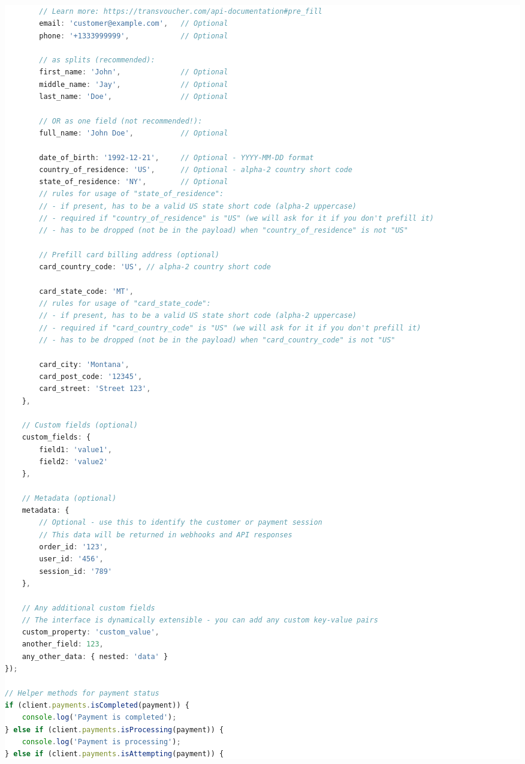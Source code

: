 ```typescript
        // Learn more: https://transvoucher.com/api-documentation#pre_fill
        email: 'customer@example.com',   // Optional
        phone: '+1333999999',            // Optional
        
        // as splits (recommended):
        first_name: 'John',              // Optional
        middle_name: 'Jay',              // Optional
        last_name: 'Doe',                // Optional

        // OR as one field (not recommended!):
        full_name: 'John Doe',           // Optional

        date_of_birth: '1992-12-21',     // Optional - YYYY-MM-DD format
        country_of_residence: 'US',      // Optional - alpha-2 country short code
        state_of_residence: 'NY',        // Optional
        // rules for usage of "state_of_residence":
        // - if present, has to be a valid US state short code (alpha-2 uppercase)
        // - required if "country_of_residence" is "US" (we will ask for it if you don't prefill it)
        // - has to be dropped (not be in the payload) when "country_of_residence" is not "US"

        // Prefill card billing address (optional)
        card_country_code: 'US', // alpha-2 country short code

        card_state_code: 'MT',
        // rules for usage of "card_state_code":
        // - if present, has to be a valid US state short code (alpha-2 uppercase)
        // - required if "card_country_code" is "US" (we will ask for it if you don't prefill it)
        // - has to be dropped (not be in the payload) when "card_country_code" is not "US"

        card_city: 'Montana',
        card_post_code: '12345',
        card_street: 'Street 123',
    },

    // Custom fields (optional)
    custom_fields: {
        field1: 'value1',
        field2: 'value2'
    },

    // Metadata (optional)
    metadata: {
        // Optional - use this to identify the customer or payment session
        // This data will be returned in webhooks and API responses
        order_id: '123',
        user_id: '456',
        session_id: '789'
    },

    // Any additional custom fields
    // The interface is dynamically extensible - you can add any custom key-value pairs
    custom_property: 'custom_value',
    another_field: 123,
    any_other_data: { nested: 'data' }
});

// Helper methods for payment status
if (client.payments.isCompleted(payment)) {
    console.log('Payment is completed');
} else if (client.payments.isProcessing(payment)) {
    console.log('Payment is processing');
} else if (client.payments.isAttempting(payment)) {
```